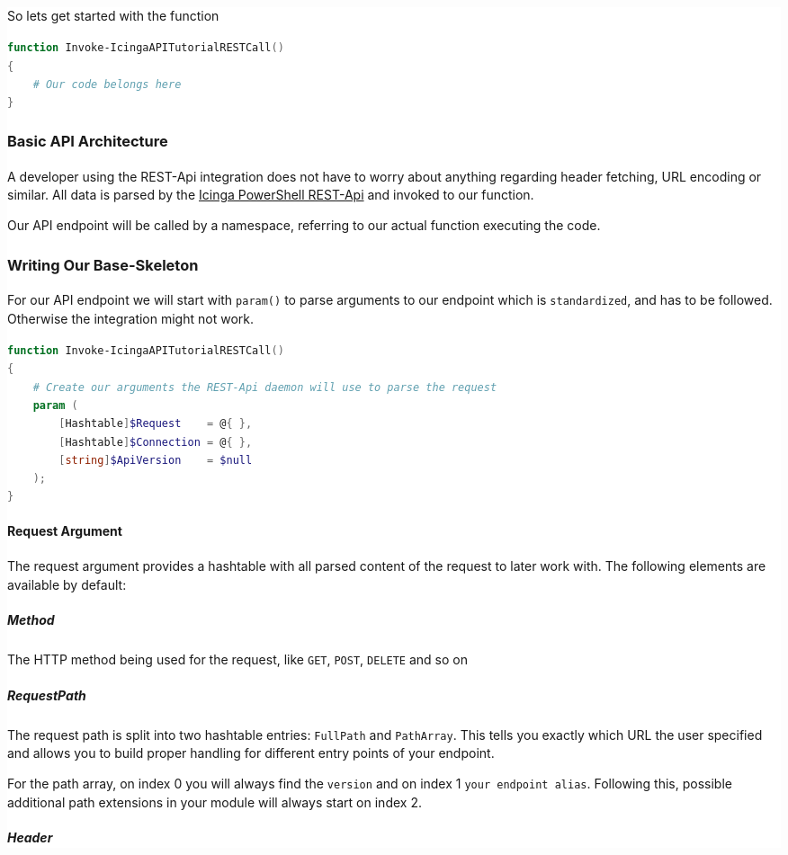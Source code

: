 So lets get started with the function

```powershell
function Invoke-IcingaAPITutorialRESTCall()
{
    # Our code belongs here
}
```

### Basic API Architecture

A developer using the REST-Api integration does not have to worry about anything regarding header fetching, URL encoding or similar. All data is parsed by the  [Icinga PowerShell REST-Api](https://icinga.com/docs/windows/latest/restapi/doc/01-Introduction/) and invoked to our function.

Our API endpoint will be called by a namespace, referring to our actual function executing the code.

### Writing Our Base-Skeleton

For our API endpoint we will start with `param()` to parse arguments to our endpoint which is `standardized`, and has to be followed. Otherwise the integration might not work.

```powershell
function Invoke-IcingaAPITutorialRESTCall()
{
    # Create our arguments the REST-Api daemon will use to parse the request
    param (
        [Hashtable]$Request    = @{ },
        [Hashtable]$Connection = @{ },
        [string]$ApiVersion    = $null
    );
}
```

#### Request Argument

The request argument provides a hashtable with all parsed content of the request to later work with. The following elements are available by default:

##### Method

The HTTP method being used for the request, like `GET`, `POST`, `DELETE` and so on

##### RequestPath

The request path is split into two hashtable entries: `FullPath` and `PathArray`. This tells you exactly which URL the user specified and allows you to build proper handling for different entry points of your endpoint.

For the path array, on index 0 you will always find the `version` and on index 1 `your endpoint alias`. Following this, possible additional path extensions in your module will always start on index 2.

##### Header
